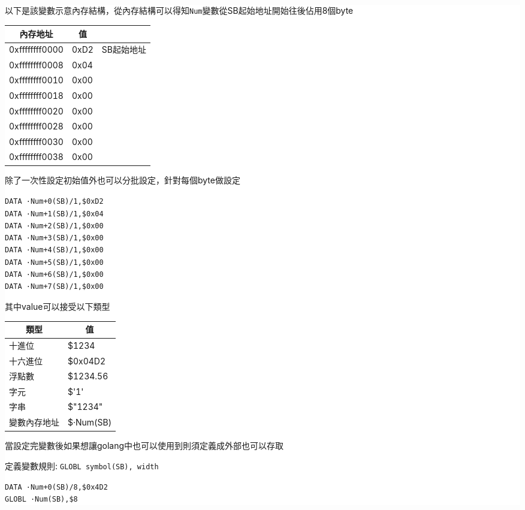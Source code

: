 以下是該變數示意內存結構，從內存結構可以得知`Num`變數從SB起始地址開始往後佔用8個byte

| 內存地址       | 值   |            |
| -------------- | ---- | ---------- |
| 0xffffffff0000 | 0xD2 | SB起始地址 |
| 0xffffffff0008 | 0x04 |            |
| 0xffffffff0010 | 0x00 |            |
| 0xffffffff0018 | 0x00 |            |
| 0xffffffff0020 | 0x00 |            |
| 0xffffffff0028 | 0x00 |            |
| 0xffffffff0030 | 0x00 |            |
| 0xffffffff0038 | 0x00 |            |

除了一次性設定初始值外也可以分批設定，針對每個byte做設定

```assembly
DATA ·Num+0(SB)/1,$0xD2
DATA ·Num+1(SB)/1,$0x04
DATA ·Num+2(SB)/1,$0x00
DATA ·Num+3(SB)/1,$0x00
DATA ·Num+4(SB)/1,$0x00
DATA ·Num+5(SB)/1,$0x00
DATA ·Num+6(SB)/1,$0x00
DATA ·Num+7(SB)/1,$0x00

```

其中value可以接受以下類型

| 類型         | 值        |
| ------------ | --------- |
| 十進位       | $1234     |
| 十六進位     | $0x04D2   |
| 浮點數       | $1234.56  |
| 字元         | $'1'      |
| 字串         | $"1234"   |
| 變數內存地址 | $·Num(SB) |

當設定完變數後如果想讓golang中也可以使用到則須定義成外部也可以存取

定義變數規則: `GLOBL symbol(SB), width`

```assembly
DATA ·Num+0(SB)/8,$0x4D2
GLOBL ·Num(SB),$8
```
